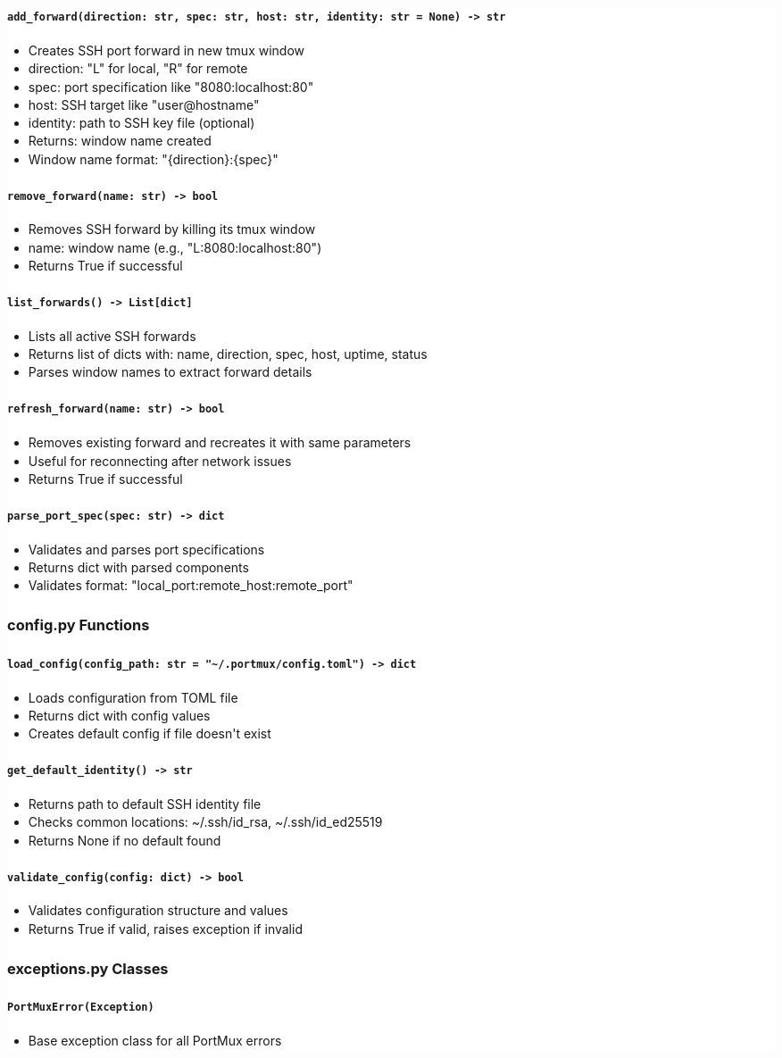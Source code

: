 #### `add_forward(direction: str, spec: str, host: str, identity: str = None) -> str`
- Creates SSH port forward in new tmux window
- direction: "L" for local, "R" for remote
- spec: port specification like "8080:localhost:80"
- host: SSH target like "user@hostname"
- identity: path to SSH key file (optional)
- Returns: window name created
- Window name format: "{direction}:{spec}"

#### `remove_forward(name: str) -> bool`
- Removes SSH forward by killing its tmux window
- name: window name (e.g., "L:8080:localhost:80")
- Returns True if successful

#### `list_forwards() -> List[dict]`
- Lists all active SSH forwards
- Returns list of dicts with: name, direction, spec, host, uptime, status
- Parses window names to extract forward details

#### `refresh_forward(name: str) -> bool`
- Removes existing forward and recreates it with same parameters
- Useful for reconnecting after network issues
- Returns True if successful

#### `parse_port_spec(spec: str) -> dict`
- Validates and parses port specifications
- Returns dict with parsed components
- Validates format: "local_port:remote_host:remote_port"

### config.py Functions

#### `load_config(config_path: str = "~/.portmux/config.toml") -> dict`
- Loads configuration from TOML file
- Returns dict with config values
- Creates default config if file doesn't exist

#### `get_default_identity() -> str`
- Returns path to default SSH identity file
- Checks common locations: ~/.ssh/id_rsa, ~/.ssh/id_ed25519
- Returns None if no default found

#### `validate_config(config: dict) -> bool`
- Validates configuration structure and values
- Returns True if valid, raises exception if invalid

### exceptions.py Classes

#### `PortMuxError(Exception)`
- Base exception class for all PortMux errors

